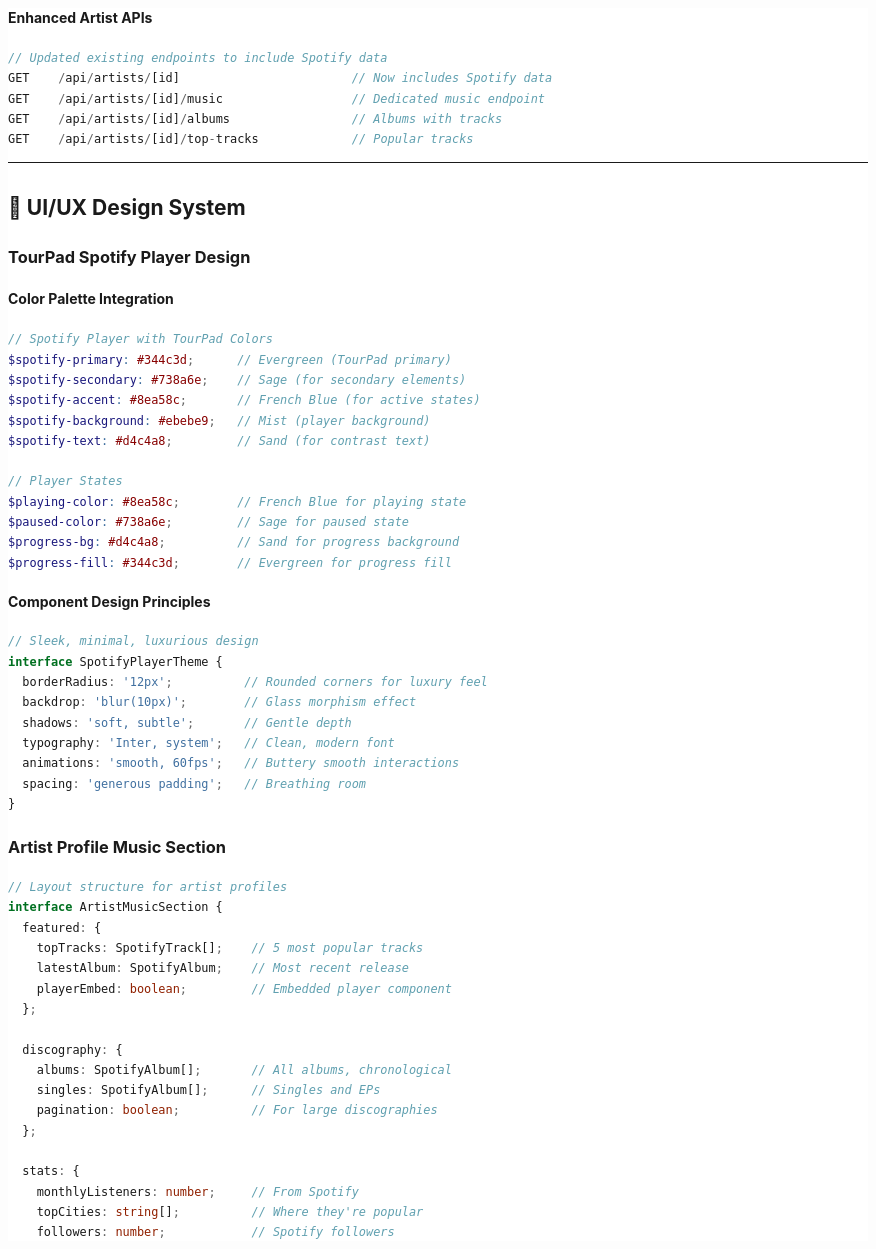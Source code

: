 #### Enhanced Artist APIs
```typescript
// Updated existing endpoints to include Spotify data
GET    /api/artists/[id]                        // Now includes Spotify data
GET    /api/artists/[id]/music                  // Dedicated music endpoint
GET    /api/artists/[id]/albums                 // Albums with tracks
GET    /api/artists/[id]/top-tracks             // Popular tracks
```

---

## 🎨 UI/UX Design System

### TourPad Spotify Player Design

#### Color Palette Integration
```scss
// Spotify Player with TourPad Colors
$spotify-primary: #344c3d;      // Evergreen (TourPad primary)
$spotify-secondary: #738a6e;    // Sage (for secondary elements)
$spotify-accent: #8ea58c;       // French Blue (for active states)
$spotify-background: #ebebe9;   // Mist (player background)
$spotify-text: #d4c4a8;         // Sand (for contrast text)

// Player States
$playing-color: #8ea58c;        // French Blue for playing state
$paused-color: #738a6e;         // Sage for paused state
$progress-bg: #d4c4a8;          // Sand for progress background
$progress-fill: #344c3d;        // Evergreen for progress fill
```

#### Component Design Principles
```typescript
// Sleek, minimal, luxurious design
interface SpotifyPlayerTheme {
  borderRadius: '12px';          // Rounded corners for luxury feel
  backdrop: 'blur(10px)';        // Glass morphism effect
  shadows: 'soft, subtle';       // Gentle depth
  typography: 'Inter, system';   // Clean, modern font
  animations: 'smooth, 60fps';   // Buttery smooth interactions
  spacing: 'generous padding';   // Breathing room
}
```

### Artist Profile Music Section
```typescript
// Layout structure for artist profiles
interface ArtistMusicSection {
  featured: {
    topTracks: SpotifyTrack[];    // 5 most popular tracks
    latestAlbum: SpotifyAlbum;    // Most recent release
    playerEmbed: boolean;         // Embedded player component
  };
  
  discography: {
    albums: SpotifyAlbum[];       // All albums, chronological
    singles: SpotifyAlbum[];      // Singles and EPs
    pagination: boolean;          // For large discographies
  };
  
  stats: {
    monthlyListeners: number;     // From Spotify
    topCities: string[];          // Where they're popular
    followers: number;            // Spotify followers
```